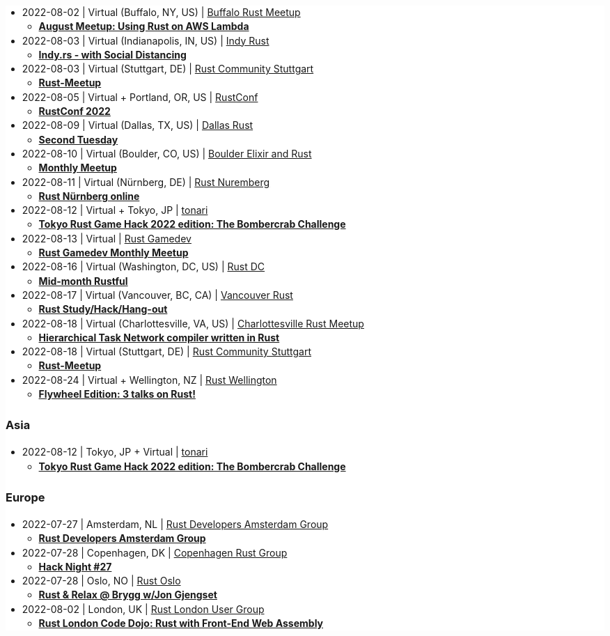 * 2022-08-02 | Virtual (Buffalo, NY, US) | [Buffalo Rust Meetup](https://www.meetup.com/Buffalo-Rust-Meetup/)
    * [**August Meetup: Using Rust on AWS Lambda**](https://www.meetup.com/buffalo-rust-meetup/events/xgmfssydclbdb/)
* 2022-08-03 | Virtual (Indianapolis, IN, US) | [Indy Rust](https://www.meetup.com/indyrs/)
    * [**Indy.rs - with Social Distancing**](https://www.meetup.com/indyrs/events/qwtdjsydclbfb/)
* 2022-08-03 | Virtual (Stuttgart, DE) | [Rust Community Stuttgart](https://www.meetup.com/Rust-Community-Stuttgart/)
    * [**Rust-Meetup**](https://www.meetup.com/rust-community-stuttgart/events/dvvtvsydclbfb/)
* 2022-08-05 | Virtual + Portland, OR, US | [RustConf](https://rustconf.com/)
    * [**RustConf 2022**](https://rustconf.com/)
* 2022-08-09 | Virtual (Dallas, TX, US) | [Dallas Rust](https://www.meetup.com/Dallas-Rust/)
    * [**Second Tuesday**](https://www.meetup.com/dallas-rust/events/vndgwsydclbmb/)
* 2022-08-10 | Virtual (Boulder, CO, US) | [Boulder Elixir and Rust](https://www.meetup.com/boulder-elixir-rust/)
    * [**Monthly Meetup**](https://www.meetup.com/boulder-elixir-rust/events/zvxcsrydclbnb/)
* 2022-08-11 | Virtual (Nürnberg, DE) | [Rust Nuremberg](https://www.meetup.com/rust-noris/)
    * [**Rust Nürnberg online**](https://www.meetup.com/rust-noris/events/hlvbvsydclbpb/)
* 2022-08-12 | Virtual + Tokyo, JP | [tonari](https://gallery.tonari.no/en/tonari-lab)
    * [**Tokyo Rust Game Hack 2022 edition: The Bombercrab Challenge**](https://www.reddit.com/r/rust/comments/w7bktx/2022_tokyo_and_elsewhere_rust_game_hack_event_aug/)
* 2022-08-13 | Virtual | [Rust Gamedev](https://gamedev.rs/)
    * [**Rust Gamedev Monthly Meetup**](https://www.google.com/url?q=https://discord.gg/yNtPTb2&sa=D&source=calendar&usd=2&usg=AOvVaw2Eop9Blil9YUWeTq472NIi)
* 2022-08-16 | Virtual (Washington, DC, US) | [Rust DC](https://www.meetup.com/RustDC/)
    * [**Mid-month Rustful**](https://www.meetup.com/RustDC/events/vdhxgsydclbvb/)
* 2022-08-17 | Virtual (Vancouver, BC, CA) | [Vancouver Rust](https://www.meetup.com/Vancouver-Rust/)
    * [**Rust Study/Hack/Hang-out**](https://www.meetup.com/Vancouver-Rust/events/nwcmpsydclbwb/)
* 2022-08-18 | Virtual (Charlottesville, VA, US) | [Charlottesville Rust Meetup](https://www.meetup.com/charlottesville-rust-meetup/)
    * [**Hierarchical Task Network compiler written in Rust**](https://www.meetup.com/charlottesville-rust-meetup/events/287203159/)
* 2022-08-18 | Virtual (Stuttgart, DE) | [Rust Community Stuttgart](https://www.meetup.com/Rust-Community-Stuttgart/)
    * [**Rust-Meetup**](https://www.meetup.com/rust-community-stuttgart/events/qtvtvsydclbxb/)
* 2022-08-24 | Virtual + Wellington, NZ | [Rust Wellington](https://www.meetup.com/rust-wellington/)
    * [**Flywheel Edition: 3 talks on Rust!**](https://www.meetup.com/rust-wellington/events/287280642/)

### Asia

* 2022-08-12 | Tokyo, JP + Virtual | [tonari](https://gallery.tonari.no/en/tonari-lab)
    * [**Tokyo Rust Game Hack 2022 edition: The Bombercrab Challenge**](https://bombercrab-rust-game-hack.peatix.com/view)

### Europe

* 2022-07-27 | Amsterdam, NL | [Rust Developers Amsterdam Group](https://www.meetup.com/rust-amsterdam-group/)
    * [**Rust Developers Amsterdam Group**](https://www.meetup.com/rust-amsterdam-group/events/287019877/)
* 2022-07-28 | Copenhagen, DK | [Copenhagen Rust Group](https://cph.rs/)
    * [**Hack Night #27**](https://www.meetup.com/copenhagen-rust-meetup-group/events/287057762/)
* 2022-07-28 | Oslo, NO | [Rust Oslo](https://www.meetup.com/Rust-Oslo/)
    * [**Rust & Relax @ Brygg w/Jon Gjengset**](https://www.meetup.com/rust-oslo/events/287422914/)
* 2022-08-02 | London, UK | [Rust London User Group](https://www.meetup.com/Rust-London-User-Group/)
    * [**Rust London Code Dojo: Rust with Front-End Web Assembly**](https://www.meetup.com/rust-london-user-group/events/287271789/)
